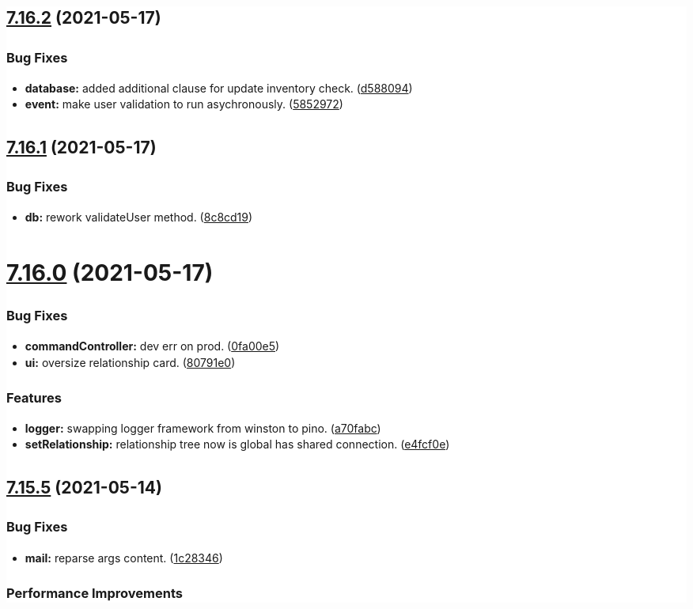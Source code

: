 ## [7.16.2](https://github.com/klerikdust/anniediscord/compare/v7.16.1...v7.16.2) (2021-05-17)


### Bug Fixes

* **database:** added additional clause for update inventory check. ([d588094](https://github.com/klerikdust/anniediscord/commit/d588094807b66adb41db8b464a648c20c3d9bb23))
* **event:** make user validation to run asychronously. ([5852972](https://github.com/klerikdust/anniediscord/commit/5852972fe22e45001a6a4d6b9156bd3955e08b05))

## [7.16.1](https://github.com/klerikdust/anniediscord/compare/v7.16.0...v7.16.1) (2021-05-17)


### Bug Fixes

* **db:** rework validateUser method. ([8c8cd19](https://github.com/klerikdust/anniediscord/commit/8c8cd19aef3f7c88cdca6d207ca58971005d685b))

# [7.16.0](https://github.com/klerikdust/anniediscord/compare/v7.15.5...v7.16.0) (2021-05-17)


### Bug Fixes

* **commandController:** dev err on prod. ([0fa00e5](https://github.com/klerikdust/anniediscord/commit/0fa00e5f2cc264ace5a931a082b26d3292209036))
* **ui:** oversize relationship card. ([80791e0](https://github.com/klerikdust/anniediscord/commit/80791e0275e3e972e87f7bdb6bf5d634e030966b))


### Features

* **logger:** swapping logger framework from winston to pino. ([a70fabc](https://github.com/klerikdust/anniediscord/commit/a70fabc48331602070a168387a991bb71339b151))
* **setRelationship:** relationship tree now is global has shared connection. ([e4fcf0e](https://github.com/klerikdust/anniediscord/commit/e4fcf0e7d2edbcc6505389f99c5355db66cea336))

## [7.15.5](https://github.com/klerikdust/anniediscord/compare/v7.15.4...v7.15.5) (2021-05-14)


### Bug Fixes

* **mail:** reparse args content. ([1c28346](https://github.com/klerikdust/anniediscord/commit/1c28346306cfb84295b4e7177996ee1d7b6fb536))


### Performance Improvements
